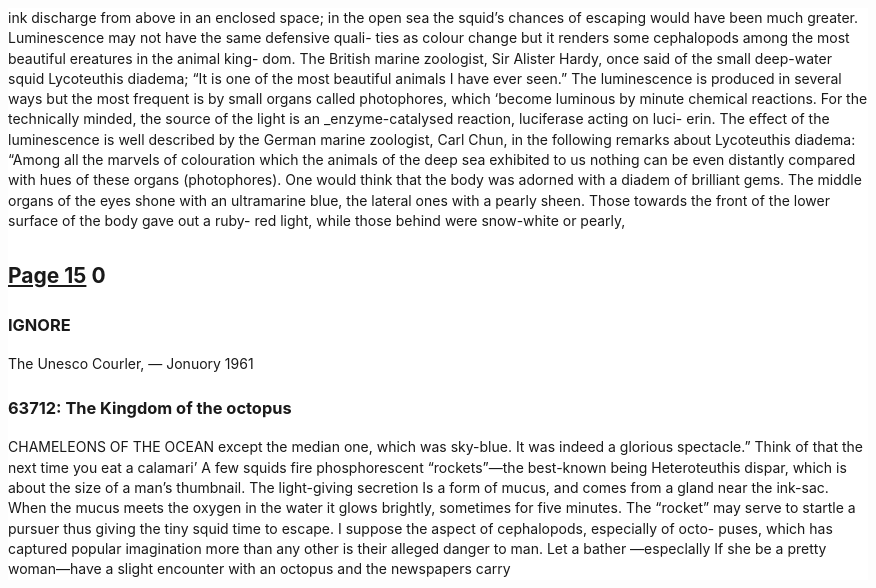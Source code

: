ink discharge from above in an enclosed space; in the 
open sea the squid’s chances of escaping would have 
been much greater. 
Luminescence may not have the same defensive quali- 
ties as colour change but it renders some cephalopods 
among the most beautiful ereatures in the animal king- 
dom. The British marine zoologist, Sir Alister Hardy, 
once said of the small deep-water squid Lycoteuthis 
diadema; “It is one of the most beautiful animals I 
have ever seen.” 
The luminescence is produced in several ways but the 
most frequent is by small organs called photophores, 
which ‘become luminous by minute chemical reactions. 
For the technically minded, the source of the light is 
an _enzyme-catalysed reaction, luciferase acting on luci- 
erin. 
The effect of the luminescence is well described by the 
German marine zoologist, Carl Chun, in the following 
remarks about Lycoteuthis diadema: 
“Among all the marvels of colouration which the 
animals of the deep sea exhibited to us nothing can be 
even distantly compared with hues of these organs 
(photophores). One would think that the body was 
adorned with a diadem of brilliant gems. The middle 
organs of the eyes shone with an ultramarine blue, the 
lateral ones with a pearly sheen. Those towards the 
front of the lower surface of the body gave out a ruby- 
red light, while those behind were snow-white or pearly, 
 

## [Page 15](https://demo.humlab.umu.se/courier/078178engo.pdf#page=15) 0

### IGNORE

  
  
The Unesco Courler, — Jonuory 1961 


### 63712: The Kingdom of the octopus

CHAMELEONS OF THE OCEAN 
except the median one, which was sky-blue. It was 
indeed a glorious spectacle.” 
Think of that the next time you eat a calamari’ 
A few squids fire phosphorescent “rockets”—the 
best-known being Heteroteuthis dispar, which is about 
the size of a man’s thumbnail. The light-giving secretion 
Is a form of mucus, and comes from a gland near the 
ink-sac. When the mucus meets the oxygen in the 
water it glows brightly, sometimes for five minutes. The 
“rocket” may serve to startle a pursuer thus giving the 
tiny squid time to escape. 
I suppose the aspect of cephalopods, especially of octo- 
puses, which has captured popular imagination more than 
any other is their alleged danger to man. Let a bather 
—especlally If she be a pretty woman—have a slight 
encounter with an octopus and the newspapers carry 
  